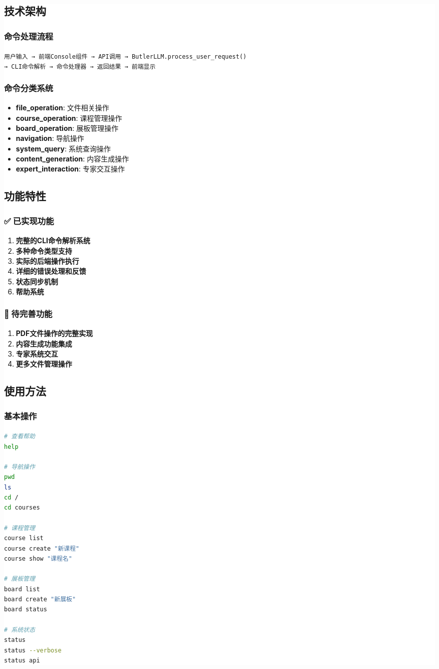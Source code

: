 ## 技术架构

### 命令处理流程
```
用户输入 → 前端Console组件 → API调用 → ButlerLLM.process_user_request() 
→ CLI命令解析 → 命令处理器 → 返回结果 → 前端显示
```

### 命令分类系统
- **file_operation**: 文件相关操作
- **course_operation**: 课程管理操作  
- **board_operation**: 展板管理操作
- **navigation**: 导航操作
- **system_query**: 系统查询操作
- **content_generation**: 内容生成操作
- **expert_interaction**: 专家交互操作

## 功能特性

### ✅ 已实现功能
1. **完整的CLI命令解析系统**
2. **多种命令类型支持**
3. **实际的后端操作执行**
4. **详细的错误处理和反馈**
5. **状态同步机制**
6. **帮助系统**

### 🔄 待完善功能
1. **PDF文件操作的完整实现**
2. **内容生成功能集成**
3. **专家系统交互**
4. **更多文件管理操作**

## 使用方法

### 基本操作
```bash
# 查看帮助
help

# 导航操作
pwd
ls
cd /
cd courses

# 课程管理
course list
course create "新课程"
course show "课程名"

# 展板管理  
board list
board create "新展板"
board status

# 系统状态
status
status --verbose
status api
```